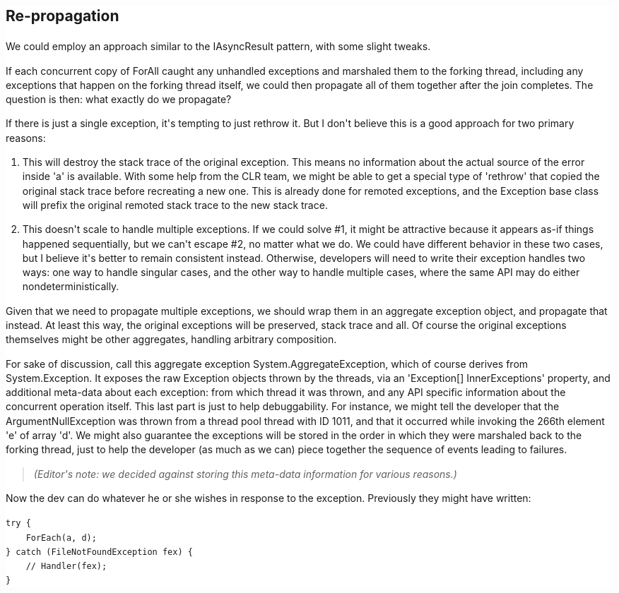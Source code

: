 ## Re-propagation

We could employ an approach similar to the IAsyncResult pattern, with some slight
tweaks.

If each concurrent copy of ForAll caught any unhandled exceptions and marshaled them
to the forking thread, including any exceptions that happen on the forking thread
itself, we could then propagate all of them together after the join completes.
The question is then: what exactly do we propagate?

If there is just a single exception, it's tempting to just rethrow it.  But
I don't believe this is a good approach for two primary reasons:

1. This will destroy the stack trace of the original exception.  This means
no information about the actual source of the error inside 'a' is available.
With some help from the CLR team, we might be able to get a special type of 'rethrow'
that copied the original stack trace before recreating a new one.  This is already
done for remoted exceptions, and the Exception base class will prefix the original
remoted stack trace to the new stack trace.

2. This doesn't scale to handle multiple exceptions.  If we could solve #1,
it might be attractive because it appears as-if things happened sequentially, but
we can't escape #2, no matter what we do.  We could have different behavior
in these two cases, but I believe it's better to remain consistent instead.
Otherwise, developers will need to write their exception handles two ways: one way
to handle singular cases, and the other way to handle multiple cases, where the same
API may do either nondeterministically.

Given that we need to propagate multiple exceptions, we should wrap them in an aggregate
exception object, and propagate that instead.  At least this way, the original
exceptions will be preserved, stack trace and all.  Of course the original exceptions
themselves might be other aggregates, handling arbitrary composition.

For sake of discussion, call this aggregate exception System.AggregateException,
which of course derives from System.Exception.  It exposes the raw Exception
objects thrown by the threads, via an 'Exception[] InnerExceptions' property,
and additional meta-data about each exception: from which thread it was thrown, and
any API specific information about the concurrent operation itself.  This last
part is just to help debuggability.  For instance, we might tell the developer
that the ArgumentNullException was thrown from a thread pool thread with ID 1011,
and that it occurred while invoking the 266th element 'e' of array 'd'.
We might also guarantee the exceptions will be stored in the order in which they
were marshaled back to the forking thread, just to help the developer (as much as
we can) piece together the sequence of events leading to failures.

> _(Editor's note: we decided against storing this meta-data information for various
reasons.)_

Now the dev can do whatever he or she wishes in response to the exception.
Previously they might have written:

```
try {
    ForEach(a, d);
} catch (FileNotFoundException fex) {
    // Handler(fex);
}
```
